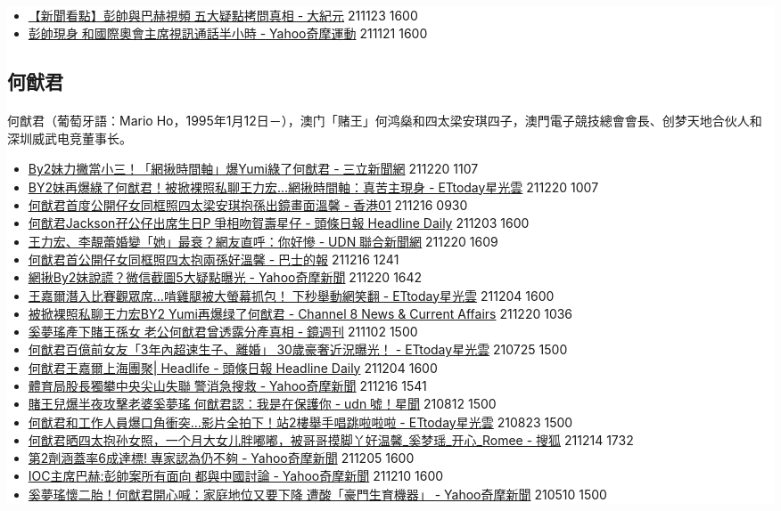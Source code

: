 - [【新聞看點】彭帥與巴赫視頻 五大疑點拷問真相 - 大紀元](https://www.epochtimes.com/b5/21/11/22/n13391932.htm "【新聞看點】彭帥與巴赫視頻 五大疑點拷問真相 - 大紀元") 211123 1600
- [彭帥現身 和國際奧會主席視訊通話半小時 - Yahoo奇摩運動](https://tw.sports.yahoo.com/news/%E5%BD%AD%E5%B8%A5%E7%8F%BE%E8%BA%AB-%E5%92%8C%E5%9C%8B%E9%9A%9B%E5%A5%A7%E6%9C%83%E4%B8%BB%E5%B8%AD%E8%A6%96%E8%A8%8A%E9%80%9A%E8%A9%B1%E5%8D%8A%E5%B0%8F%E6%99%82-220711510.html "彭帥現身 和國際奧會主席視訊通話半小時 - Yahoo奇摩運動") 211121 1600

## 何猷君

何猷君（葡萄牙語：Mario Ho，1995年1月12日－），澳门「赌王」何鸿燊和四太梁安琪四子，澳門電子競技總會會長、创梦天地合伙人和深圳威武电竞董事长。
- [By2妹力撇當小三！「網揪時間軸」爆Yumi綠了何猷君 - 三立新聞網](https://star.setn.com/news/1044816 "By2妹力撇當小三！「網揪時間軸」爆Yumi綠了何猷君 - 三立新聞網") 211220 1107
- [BY2妹再爆綠了何猷君！被掀裸照私聊王力宏…網揪時間軸：真苦主現身 - ETtoday星光雲](https://star.ettoday.net/news/2150181?from=amp_newslist "BY2妹再爆綠了何猷君！被掀裸照私聊王力宏…網揪時間軸：真苦主現身 - ETtoday星光雲") 211220 1007
- [何猷君首度公開仔女同框照四太梁安琪抱孫出鏡畫面溫馨 - 香港01](https://www.hk01.com/%E5%8D%B3%E6%99%82%E5%A8%9B%E6%A8%82/712877/%E4%BD%95%E7%8C%B7%E5%90%9B%E9%A6%96%E5%BA%A6%E5%85%AC%E9%96%8B%E4%BB%94%E5%A5%B3%E5%90%8C%E6%A1%86%E7%85%A7-%E5%9B%9B%E5%A4%AA%E6%A2%81%E5%AE%89%E7%90%AA%E6%8A%B1%E5%AD%AB%E5%87%BA%E9%8F%A1%E7%95%AB%E9%9D%A2%E6%BA%AB%E9%A6%A8 "何猷君首度公開仔女同框照四太梁安琪抱孫出鏡畫面溫馨 - 香港01") 211216 0930
- [何猷君Jackson孖公仔出席生日P 爭相吻賀壽星仔 - 頭條日報 Headline Daily](https://hd.stheadline.com/life/ent/realtime/2283520/%E5%8D%B3%E6%99%82-%E5%A8%9B%E6%A8%82-%E4%BD%95%E7%8C%B7%E5%90%9BJackson%E5%AD%96%E5%85%AC%E4%BB%94%E5%87%BA%E5%B8%AD%E7%94%9F%E6%97%A5P-%E7%88%AD%E7%9B%B8%E5%90%BB%E8%B3%80%E5%A3%BD%E6%98%9F%E4%BB%94 "何猷君Jackson孖公仔出席生日P 爭相吻賀壽星仔 - 頭條日報 Headline Daily") 211203 1600
- [王力宏、李靚蕾婚變「她」最衰？網友直呼：你好慘 - UDN 聯合新聞網](https://stars.udn.com/star/story/10088/5975330?from=udn-ch1_breaknews-1-cate8-news "王力宏、李靚蕾婚變「她」最衰？網友直呼：你好慘 - UDN 聯合新聞網") 211220 1609
- [何猷君首公開仔女同框照四太抱兩孫好溫馨 - 巴士的報](https://www.bastillepost.com/hongkong/article/9815217-%E4%BD%95%E7%8C%B7%E5%90%9B%E9%A6%96%E5%85%AC%E9%96%8B%E4%BB%94%E5%A5%B3%E5%90%8C%E6%A1%86%E7%85%A7-%E5%9B%9B%E5%A4%AA%E6%8A%B1%E5%85%A9%E5%AD%AB%E5%A5%BD%E6%BA%AB%E9%A6%A8?current_cat=4 "何猷君首公開仔女同框照四太抱兩孫好溫馨 - 巴士的報") 211216 1241
- [網揪By2妹說謊？微信截圖5大疑點曝光 - Yahoo奇摩新聞](https://tw.tv.yahoo.com/celebrity-gossip-news/%E7%B6%B2%E6%8F%AAby2%E5%A6%B9%E8%AA%AA%E8%AC%8A-%E5%BE%AE%E4%BF%A1%E6%88%AA%E5%9C%965%E5%A4%A7%E7%96%91%E9%BB%9E%E6%9B%9D%E5%85%89-083847868.html "網揪By2妹說謊？微信截圖5大疑點曝光 - Yahoo奇摩新聞") 211220 1642
- [王嘉爾潛入比賽觀眾席…啃雞腿被大螢幕抓包！ 下秒舉動網笑翻 - ETtoday星光雲](https://star.ettoday.net/news/2138800 "王嘉爾潛入比賽觀眾席…啃雞腿被大螢幕抓包！ 下秒舉動網笑翻 - ETtoday星光雲") 211204 1600
- [被掀裸照私聊王力宏BY2 Yumi再爆绿了何猷君 - Channel 8 News & Current Affairs](https://entlife.8world.com/e-news/by2-yumi-mario-ho-wang-lee-hom-1678501 "被掀裸照私聊王力宏BY2 Yumi再爆绿了何猷君 - Channel 8 News & Current Affairs") 211220 1036
- [奚夢瑤產下賭王孫女 老公何猷君曾透露分產真相 - 鏡週刊](https://www.mirrormedia.mg/story/20211103ent003/ "奚夢瑤產下賭王孫女 老公何猷君曾透露分產真相 - 鏡週刊") 211102 1500
- [何猷君百億前女友「3年內超速生子、離婚」 30歲豪奢近況曝光！ - ETtoday星光雲](https://star.ettoday.net/news/2039742 "何猷君百億前女友「3年內超速生子、離婚」 30歲豪奢近況曝光！ - ETtoday星光雲") 210725 1500
- [何猷君王嘉爾上海團聚| Headlife - 頭條日報 Headline Daily](https://hd.stheadline.com/life/ent/realtime/2283651/%E5%8D%B3%E6%99%82-%E5%A8%9B%E6%A8%82-%E4%BD%95%E7%8C%B7%E5%90%9B%E7%8E%8B%E5%98%89%E7%88%BE%E4%B8%8A%E6%B5%B7%E5%9C%98%E8%81%9A "何猷君王嘉爾上海團聚| Headlife - 頭條日報 Headline Daily") 211204 1600
- [體育局股長獨攀中央尖山失聯 警消急搜救 - Yahoo奇摩新聞](https://tw.yahoo.com/tv/%E9%AB%94%E8%82%B2%E5%B1%80%E8%82%A1%E9%95%B7%E7%8D%A8%E6%94%80%E4%B8%AD%E5%A4%AE%E5%B0%96%E5%B1%B1%E5%A4%B1%E8%81%AF-%E8%AD%A6%E6%B6%88%E6%80%A5%E6%90%9C%E6%95%91-074100676.html "體育局股長獨攀中央尖山失聯 警消急搜救 - Yahoo奇摩新聞") 211216 1541
- [賭王兒爆半夜攻擊老婆奚夢瑤 何猷君認：我是在保護你 - udn 噓！星聞](https://stars.udn.com/star/story/10089/5668380 "賭王兒爆半夜攻擊老婆奚夢瑤 何猷君認：我是在保護你 - udn 噓！星聞") 210812 1500
- [何猷君和工作人員爆口角衝突…影片全拍下！站2樓舉手唱跳啦啦啦 - ETtoday星光雲](https://star.ettoday.net/news/2062720 "何猷君和工作人員爆口角衝突…影片全拍下！站2樓舉手唱跳啦啦啦 - ETtoday星光雲") 210823 1500
- [何猷君晒四太抱孙女照，一个月大女儿胖嘟嘟，被哥哥摸脚丫好温馨_奚梦瑶_开心_Romee - 搜狐](http://www.sohu.com/a/508140166_789890 "何猷君晒四太抱孙女照，一个月大女儿胖嘟嘟，被哥哥摸脚丫好温馨_奚梦瑶_开心_Romee - 搜狐") 211214 1732
- [第2劑涵蓋率6成達標! 專家認為仍不夠 - Yahoo奇摩新聞](https://tw.yahoo.com/tv/%E7%AC%AC2%E5%8A%91%E6%B6%B5%E8%93%8B%E7%8E%876%E6%88%90%E9%81%94%E6%A8%99-%E5%B0%88%E5%AE%B6%E8%AA%8D%E7%82%BA%E4%BB%8D%E4%B8%8D%E5%A4%A0-034502265.html "第2劑涵蓋率6成達標! 專家認為仍不夠 - Yahoo奇摩新聞") 211205 1600
- [IOC主席巴赫:彭帥案所有面向 都與中國討論 - Yahoo奇摩新聞](https://tw.yahoo.com/tv/ioc%E4%B8%BB%E5%B8%AD%E5%B7%B4%E8%B5%AB-%E5%BD%AD%E5%B8%A5%E6%A1%88%E6%89%80%E6%9C%89%E9%9D%A2%E5%90%91-%E9%83%BD%E8%88%87%E4%B8%AD%E5%9C%8B%E8%A8%8E%E8%AB%96-045522777.html "IOC主席巴赫:彭帥案所有面向 都與中國討論 - Yahoo奇摩新聞") 211210 1600
- [奚夢瑤懷二胎！何猷君開心喊：家庭地位又要下降 遭酸「豪門生育機器」 - Yahoo奇摩新聞](https://tw.news.yahoo.com/%E5%A5%9A%E5%A4%A2%E7%91%A4%E6%87%B7%E4%BA%8C%E8%83%8E-%E4%BD%95%E7%8C%B7%E5%90%9B%E9%96%8B%E5%BF%83%E5%96%8A-%E5%AE%B6%E5%BA%AD%E5%9C%B0%E4%BD%8D%E5%8F%88%E8%A6%81%E4%B8%8B%E9%99%8D-%E9%81%AD%E9%85%B8-%E8%B1%AA%E9%96%80%E7%94%9F%E8%82%B2%E6%A9%9F%E5%99%A8-235211100.html "奚夢瑤懷二胎！何猷君開心喊：家庭地位又要下降 遭酸「豪門生育機器」 - Yahoo奇摩新聞") 210510 1500
